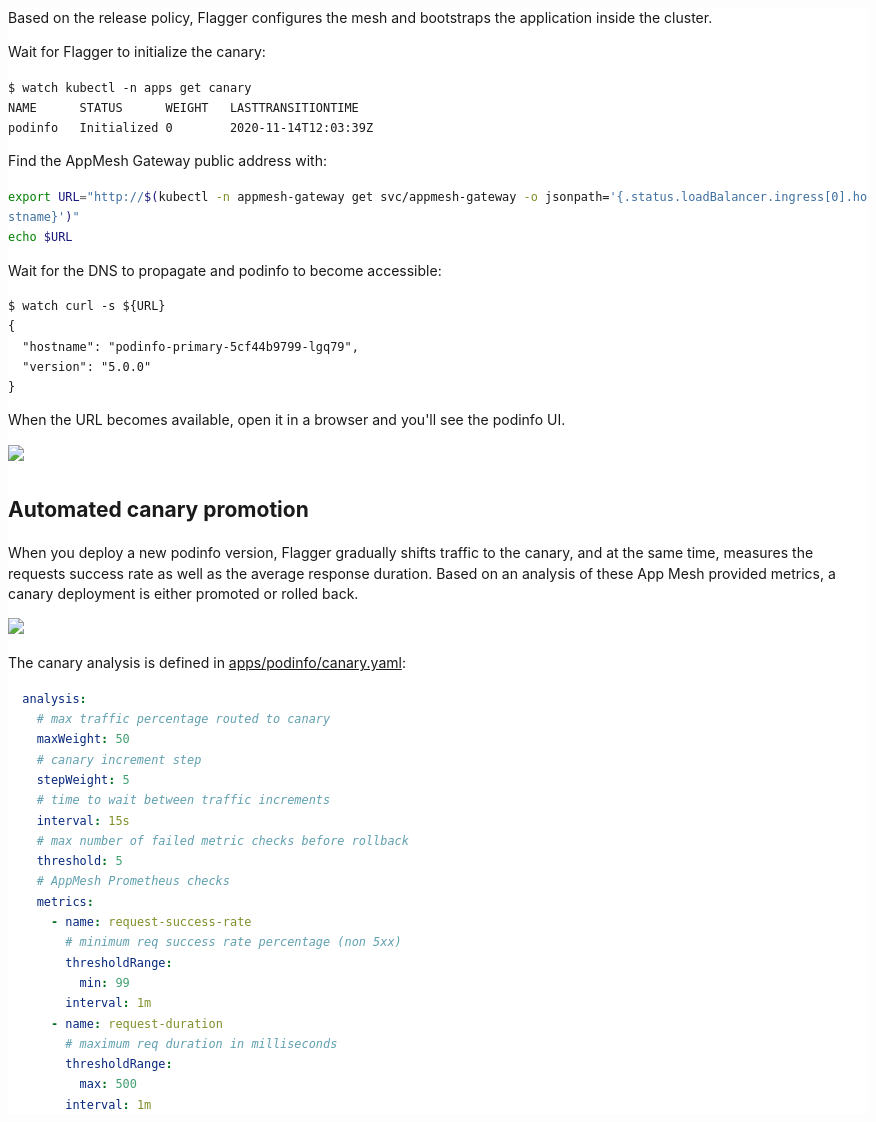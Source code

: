 Based on the release policy, Flagger configures the mesh and bootstraps the application inside the cluster.

Wait for Flagger to initialize the canary:

```console
$ watch kubectl -n apps get canary
NAME      STATUS      WEIGHT   LASTTRANSITIONTIME
podinfo   Initialized 0        2020-11-14T12:03:39Z
```

Find the AppMesh Gateway public address with:

```sh
export URL="http://$(kubectl -n appmesh-gateway get svc/appmesh-gateway -o jsonpath='{.status.loadBalancer.ingress[0].hostname}')"
echo $URL
```

Wait for the DNS to propagate and  podinfo to become accessible:

```console
$ watch curl -s ${URL}
{
  "hostname": "podinfo-primary-5cf44b9799-lgq79",
  "version": "5.0.0"
}
```

When the URL becomes available, open it in a browser and you'll see the podinfo UI.

![](docs/img/podinfo-500.png)

## Automated canary promotion

When you deploy a new podinfo version, Flagger gradually shifts traffic to the canary,
and at the same time, measures the requests success rate as well as the average response duration.
Based on an analysis of these App Mesh provided metrics, a canary deployment is either promoted or rolled back.

![](docs/img/gitops-appmesh-stack.png)

The canary analysis is defined in [apps/podinfo/canary.yaml](apps/podinfo/canary.yaml):

```yaml
  analysis:
    # max traffic percentage routed to canary
    maxWeight: 50
    # canary increment step
    stepWeight: 5
    # time to wait between traffic increments
    interval: 15s
    # max number of failed metric checks before rollback
    threshold: 5
    # AppMesh Prometheus checks
    metrics:
      - name: request-success-rate
        # minimum req success rate percentage (non 5xx)
        thresholdRange:
          min: 99
        interval: 1m
      - name: request-duration
        # maximum req duration in milliseconds
        thresholdRange:
          max: 500
        interval: 1m
```
